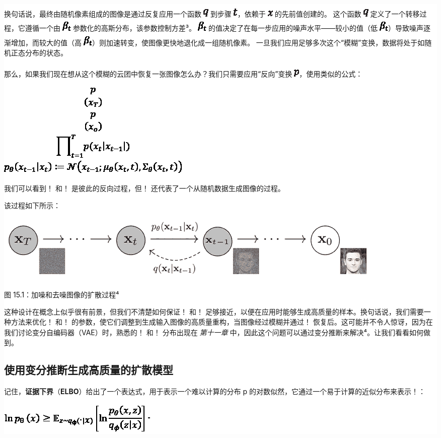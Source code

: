 换句话说，最终由随机像素组成的图像是通过反复应用一个函数 ![](img/B22333_11_022.png) 到步骤 ![](img/B22333_15_005.png)，依赖于 ![](img/B22333_11_001.png) 的先前值创建的。 这个函数 ![](img/B22333_11_022.png) 定义了一个转移过程，它遵循一个由 ![](img/B22333_15_008.png) 参数化的高斯分布，该参数控制方差³。 ![](img/B22333_15_008.png) 的值决定了在每一步应用的噪声水平——较小的值（低 ![](img/B22333_15_008.png)）导致噪声逐渐增加，而较大的值（高 ![](img/B22333_15_008.png)）则加速转变，使图像更快地退化成一组随机像素。 一旦我们应用足够多次这个“模糊”变换，数据将处于如随机正态分布的状态。

那么，如果我们现在想从这个模糊的云团中恢复一张图像怎么办？我们只需要应用“反向”变换 ![](img/B22333_11_021.png)，使用类似的公式：

![](img/B22333_15_013.png)

我们可以看到！[](img/B22333_11_021.png) 和！[](img/B22333_11_022.png) 是彼此的反向过程，但！[](img/B22333_11_021.png) 还代表了一个从随机数据生成图像的过程。

该过程如下所示：

![图 15.1：加噪和去噪图像的扩散过程 4](img/B22333_15_01.png)

图 15.1：加噪和去噪图像的扩散过程⁴

这种设计在概念上似乎很有前景，但我们不清楚如何保证！[](img/B22333_11_021.png) 和！[](img/B22333_11_022.png) 足够接近，以便在应用时能够生成高质量的样本。换句话说，我们需要一种方法来优化！[](img/B22333_11_021.png) 和！[](img/B22333_11_022.png) 的参数，使它们调整到生成输入图像的高质量重构，当图像经过模糊并通过！[](img/B22333_11_021.png) 恢复后。这可能并不令人惊讶，因为在我们讨论变分自编码器（VAE）时，熟悉的！[](img/B22333_11_021.png) 和！[](img/B22333_11_022.png) 分布出现在 *第十一章* 中，因此这个问题可以通过变分推断来解决⁴。让我们看看如何做到。

## 使用变分推断生成高质量的扩散模型

记住，**证据下界**（**ELBO**）给出了一个表达式，用于表示一个难以计算的分布 p 的对数似然，它通过一个易于计算的近似分布来表示！[](img/B22333_11_022.png)：

![](img/B22333_15_025.png)

